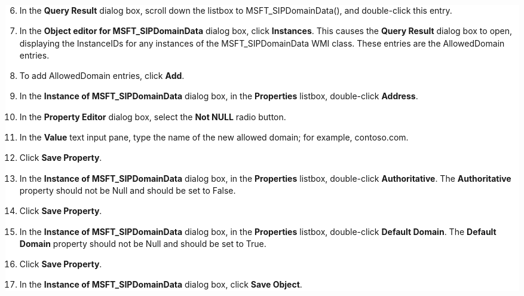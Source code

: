 6.  In the **Query Result** dialog box, scroll down the listbox to MSFT\_SIPDomainData(), and double-click this entry.

7.  In the **Object editor for MSFT\_SIPDomainData** dialog box, click **Instances**. This causes the **Query Result** dialog box to open, displaying the InstanceIDs for any instances of the MSFT\_SIPDomainData WMI class. These entries are the AllowedDomain entries.

8.  To add AllowedDomain entries, click **Add**.

9.  In the **Instance of MSFT\_SIPDomainData** dialog box, in the **Properties** listbox, double-click **Address**.

10. In the **Property Editor** dialog box, select the **Not NULL** radio button.

11. In the **Value** text input pane, type the name of the new allowed domain; for example, contoso.com.

12. Click **Save Property**.

13. In the **Instance of MSFT\_SIPDomainData** dialog box, in the **Properties** listbox, double-click **Authoritative**. The **Authoritative** property should not be Null and should be set to False.

14. Click **Save Property**.

15. In the **Instance of MSFT\_SIPDomainData** dialog box, in the **Properties** listbox, double-click **Default Domain**. The **Default Domain** property should not be Null and should be set to True.

16. Click **Save Property**.

17. In the **Instance of MSFT\_SIPDomainData** dialog box, click **Save Object**.

